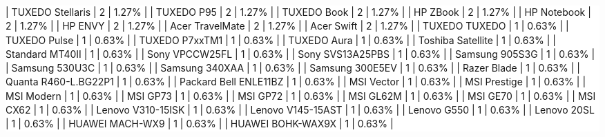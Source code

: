 | TUXEDO Stellaris       | 2         | 1.27%   |
| TUXEDO P95             | 2         | 1.27%   |
| TUXEDO Book            | 2         | 1.27%   |
| HP ZBook               | 2         | 1.27%   |
| HP Notebook            | 2         | 1.27%   |
| HP ENVY                | 2         | 1.27%   |
| Acer TravelMate        | 2         | 1.27%   |
| Acer Swift             | 2         | 1.27%   |
| TUXEDO TUXEDO          | 1         | 0.63%   |
| TUXEDO Pulse           | 1         | 0.63%   |
| TUXEDO P7xxTM1         | 1         | 0.63%   |
| TUXEDO Aura            | 1         | 0.63%   |
| Toshiba Satellite      | 1         | 0.63%   |
| Standard MT40II        | 1         | 0.63%   |
| Sony VPCCW25FL         | 1         | 0.63%   |
| Sony SVS13A25PBS       | 1         | 0.63%   |
| Samsung 905S3G         | 1         | 0.63%   |
| Samsung 530U3C         | 1         | 0.63%   |
| Samsung 340XAA         | 1         | 0.63%   |
| Samsung 300E5EV        | 1         | 0.63%   |
| Razer Blade            | 1         | 0.63%   |
| Quanta R460-L.BG22P1   | 1         | 0.63%   |
| Packard Bell ENLE11BZ  | 1         | 0.63%   |
| MSI Vector             | 1         | 0.63%   |
| MSI Prestige           | 1         | 0.63%   |
| MSI Modern             | 1         | 0.63%   |
| MSI GP73               | 1         | 0.63%   |
| MSI GP72               | 1         | 0.63%   |
| MSI GL62M              | 1         | 0.63%   |
| MSI GE70               | 1         | 0.63%   |
| MSI CX62               | 1         | 0.63%   |
| Lenovo V310-15ISK      | 1         | 0.63%   |
| Lenovo V145-15AST      | 1         | 0.63%   |
| Lenovo G550            | 1         | 0.63%   |
| Lenovo 20SL            | 1         | 0.63%   |
| HUAWEI MACH-WX9        | 1         | 0.63%   |
| HUAWEI BOHK-WAX9X      | 1         | 0.63%   |